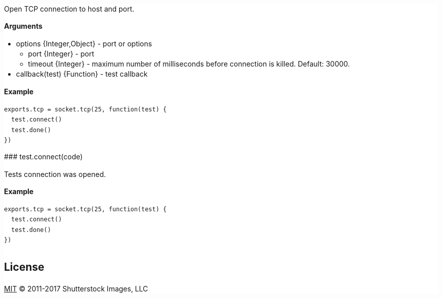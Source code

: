 Open TCP connection to host and port.

__Arguments__

* options {Integer,Object} - port or options
  * port {Integer} - port
  * timeout {Integer} - maximum number of milliseconds before connection is killed. Default: 30000.
* callback(test) {Function} - test callback

__Example__

    exports.tcp = socket.tcp(25, function(test) {
      test.connect()
      test.done()
    })

<a name="socket-assert-connect" />
### test.connect(code)

Tests connection was opened.

__Example__

    exports.tcp = socket.tcp(25, function(test) {
      test.connect()
      test.done()
    })

## License

[MIT](LICENSE) © 2011-2017 Shutterstock Images, LLC

